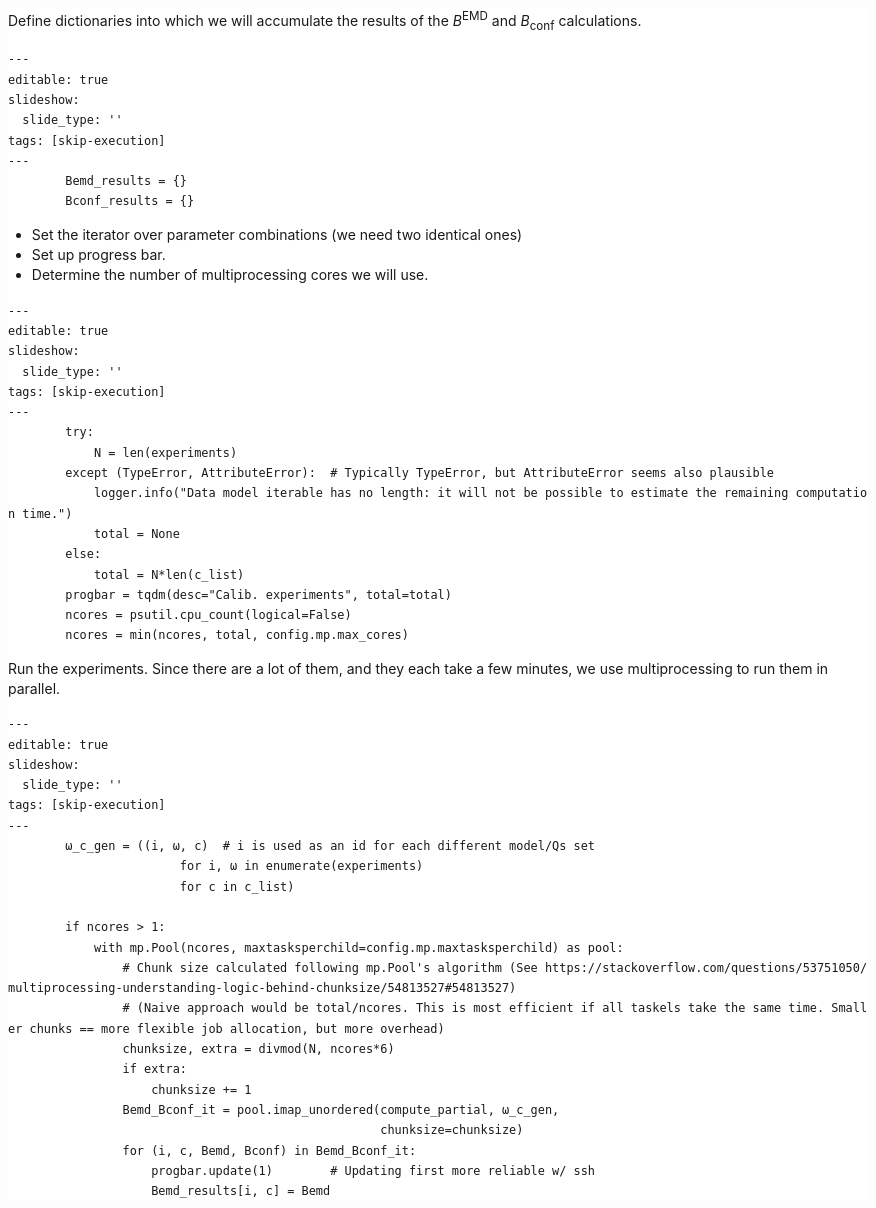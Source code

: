 Define dictionaries into which we will accumulate the results of the $B^{\mathrm{EMD}}$ and $B_{\mathrm{conf}}$ calculations.

```{code-cell}
---
editable: true
slideshow:
  slide_type: ''
tags: [skip-execution]
---
        Bemd_results = {}
        Bconf_results = {}
```

- Set the iterator over parameter combinations (we need two identical ones)
- Set up progress bar.
- Determine the number of multiprocessing cores we will use.

```{code-cell}
---
editable: true
slideshow:
  slide_type: ''
tags: [skip-execution]
---
        try:
            N = len(experiments)
        except (TypeError, AttributeError):  # Typically TypeError, but AttributeError seems also plausible
            logger.info("Data model iterable has no length: it will not be possible to estimate the remaining computation time.")
            total = None
        else:
            total = N*len(c_list)
        progbar = tqdm(desc="Calib. experiments", total=total)
        ncores = psutil.cpu_count(logical=False)
        ncores = min(ncores, total, config.mp.max_cores)
```

Run the experiments. Since there are a lot of them, and they each take a few minutes, we use multiprocessing to run them in parallel.

```{code-cell}
---
editable: true
slideshow:
  slide_type: ''
tags: [skip-execution]
---
        ω_c_gen = ((i, ω, c)  # i is used as an id for each different model/Qs set
                        for i, ω in enumerate(experiments)
                        for c in c_list)

        if ncores > 1:
            with mp.Pool(ncores, maxtasksperchild=config.mp.maxtasksperchild) as pool:
                # Chunk size calculated following mp.Pool's algorithm (See https://stackoverflow.com/questions/53751050/multiprocessing-understanding-logic-behind-chunksize/54813527#54813527)
                # (Naive approach would be total/ncores. This is most efficient if all taskels take the same time. Smaller chunks == more flexible job allocation, but more overhead)
                chunksize, extra = divmod(N, ncores*6)
                if extra:
                    chunksize += 1
                Bemd_Bconf_it = pool.imap_unordered(compute_partial, ω_c_gen,
                                                    chunksize=chunksize)
                for (i, c, Bemd, Bconf) in Bemd_Bconf_it:
                    progbar.update(1)        # Updating first more reliable w/ ssh
                    Bemd_results[i, c] = Bemd
```

[^more-formats]: We use dataclasses because they are the easiest to support, but support for other formats could be added in the future.